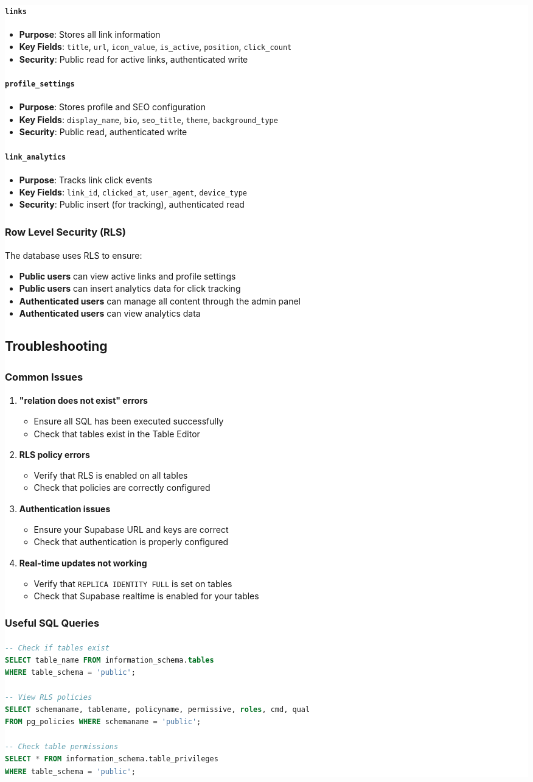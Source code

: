#### `links`
- **Purpose**: Stores all link information
- **Key Fields**: `title`, `url`, `icon_value`, `is_active`, `position`, `click_count`
- **Security**: Public read for active links, authenticated write

#### `profile_settings`
- **Purpose**: Stores profile and SEO configuration
- **Key Fields**: `display_name`, `bio`, `seo_title`, `theme`, `background_type`
- **Security**: Public read, authenticated write

#### `link_analytics`
- **Purpose**: Tracks link click events
- **Key Fields**: `link_id`, `clicked_at`, `user_agent`, `device_type`
- **Security**: Public insert (for tracking), authenticated read

### Row Level Security (RLS)

The database uses RLS to ensure:
- **Public users** can view active links and profile settings
- **Public users** can insert analytics data for click tracking
- **Authenticated users** can manage all content through the admin panel
- **Authenticated users** can view analytics data

## Troubleshooting

### Common Issues

1. **"relation does not exist" errors**
   - Ensure all SQL has been executed successfully
   - Check that tables exist in the Table Editor

2. **RLS policy errors**
   - Verify that RLS is enabled on all tables
   - Check that policies are correctly configured

3. **Authentication issues**
   - Ensure your Supabase URL and keys are correct
   - Check that authentication is properly configured

4. **Real-time updates not working**
   - Verify that `REPLICA IDENTITY FULL` is set on tables
   - Check that Supabase realtime is enabled for your tables

### Useful SQL Queries

```sql
-- Check if tables exist
SELECT table_name FROM information_schema.tables 
WHERE table_schema = 'public';

-- View RLS policies
SELECT schemaname, tablename, policyname, permissive, roles, cmd, qual 
FROM pg_policies WHERE schemaname = 'public';

-- Check table permissions
SELECT * FROM information_schema.table_privileges 
WHERE table_schema = 'public';
```
